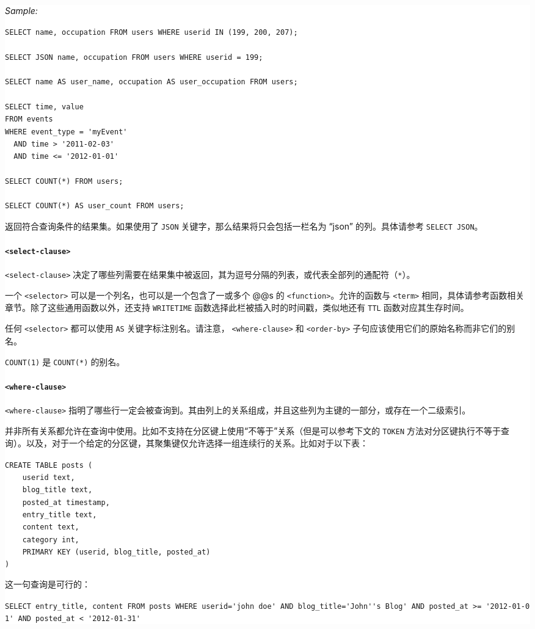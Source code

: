 
*Sample:*

```CQL
SELECT name, occupation FROM users WHERE userid IN (199, 200, 207);

SELECT JSON name, occupation FROM users WHERE userid = 199;

SELECT name AS user_name, occupation AS user_occupation FROM users;

SELECT time, value
FROM events
WHERE event_type = 'myEvent'
  AND time > '2011-02-03'
  AND time <= '2012-01-01'

SELECT COUNT(*) FROM users;

SELECT COUNT(*) AS user_count FROM users;
```

返回符合查询条件的结果集。如果使用了 `JSON` 关键字，那么结果将只会包括一栏名为 “json” 的列。具体请参考 `SELECT JSON`。

#### `<select-clause>`

 `<select-clause>` 决定了哪些列需要在结果集中被返回，其为逗号分隔的列表，或代表全部列的通配符（`*`）。

一个 `<selector>` 可以是一个列名，也可以是一个包含了一或多个  @@s 的 `<function>`。允许的函数与  `<term>`  相同，具体请参考函数相关章节。除了这些通用函数以外，还支持 `WRITETIME` 函数选择此栏被插入时的时间戳，类似地还有 `TTL` 函数对应其生存时间。

任何 `<selector>` 都可以使用 `AS` 关键字标注别名。请注意， `<where-clause>` 和 `<order-by>` 子句应该使用它们的原始名称而非它们的别名。

 `COUNT(1)`  是 `COUNT(*)`  的别名。

#### `<where-clause>`

 `<where-clause>` 指明了哪些行一定会被查询到。其由列上的关系组成，并且这些列为主键的一部分，或存在一个二级索引。

并非所有关系都允许在查询中使用。比如不支持在分区键上使用“不等于”关系（但是可以参考下文的 `TOKEN` 方法对分区键执行不等于查询）。以及，对于一个给定的分区键，其聚集键仅允许选择一组连续行的关系。比如对于以下表：

```CQL
CREATE TABLE posts (
    userid text,
    blog_title text,
    posted_at timestamp,
    entry_title text,
    content text,
    category int,
    PRIMARY KEY (userid, blog_title, posted_at)
)
```

这一句查询是可行的：

```CQL
SELECT entry_title, content FROM posts WHERE userid='john doe' AND blog_title='John''s Blog' AND posted_at >= '2012-01-01' AND posted_at < '2012-01-31'
```
